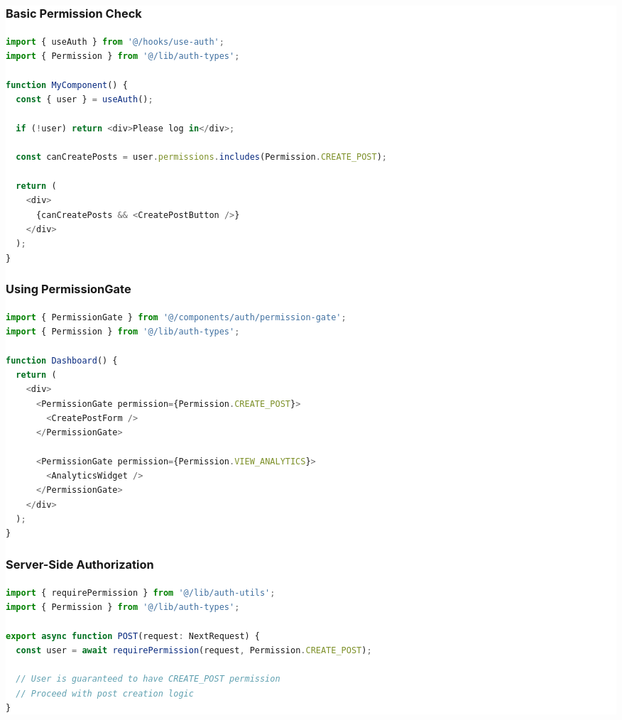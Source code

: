 ### Basic Permission Check
```typescript
import { useAuth } from '@/hooks/use-auth';
import { Permission } from '@/lib/auth-types';

function MyComponent() {
  const { user } = useAuth();
  
  if (!user) return <div>Please log in</div>;
  
  const canCreatePosts = user.permissions.includes(Permission.CREATE_POST);
  
  return (
    <div>
      {canCreatePosts && <CreatePostButton />}
    </div>
  );
}
```

### Using PermissionGate
```typescript
import { PermissionGate } from '@/components/auth/permission-gate';
import { Permission } from '@/lib/auth-types';

function Dashboard() {
  return (
    <div>
      <PermissionGate permission={Permission.CREATE_POST}>
        <CreatePostForm />
      </PermissionGate>
      
      <PermissionGate permission={Permission.VIEW_ANALYTICS}>
        <AnalyticsWidget />
      </PermissionGate>
    </div>
  );
}
```

### Server-Side Authorization
```typescript
import { requirePermission } from '@/lib/auth-utils';
import { Permission } from '@/lib/auth-types';

export async function POST(request: NextRequest) {
  const user = await requirePermission(request, Permission.CREATE_POST);
  
  // User is guaranteed to have CREATE_POST permission
  // Proceed with post creation logic
}
```
